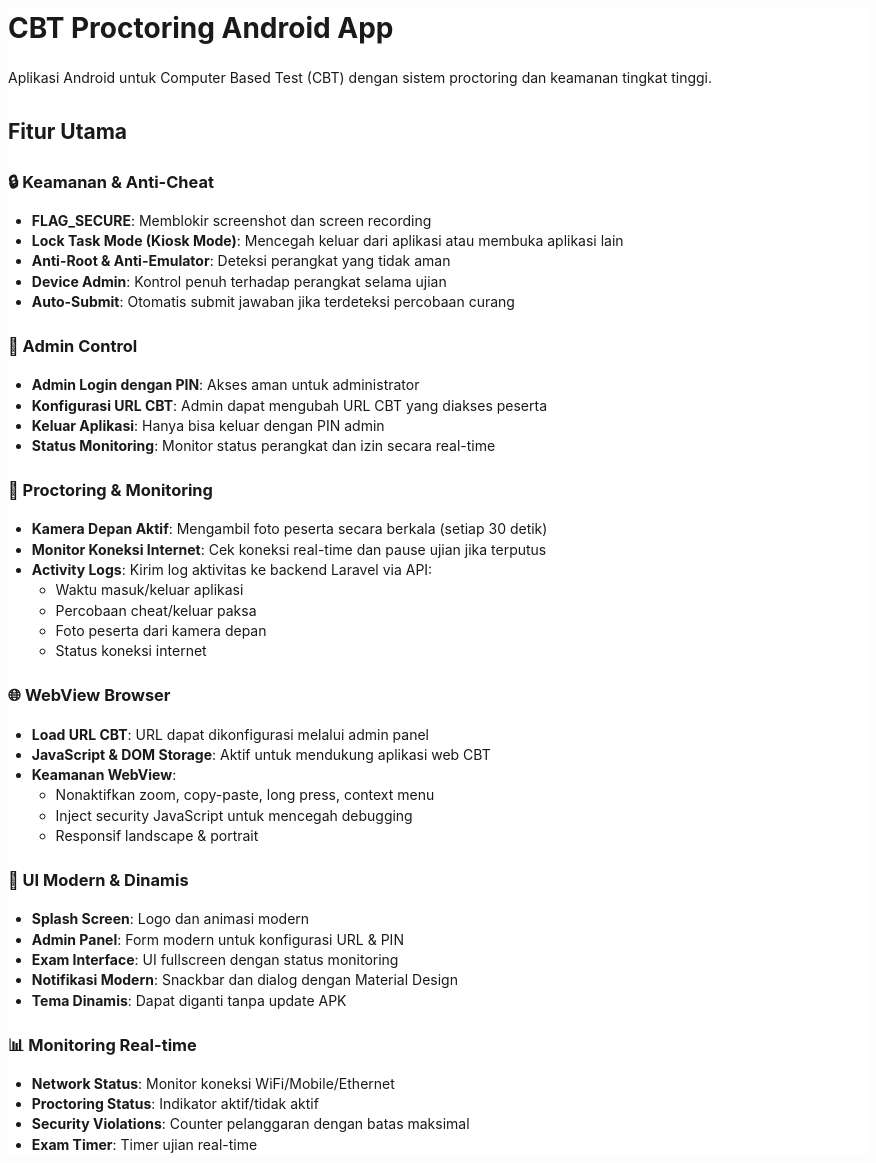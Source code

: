 # CBT Proctoring Android App

Aplikasi Android untuk Computer Based Test (CBT) dengan sistem proctoring dan keamanan tingkat tinggi.

## Fitur Utama

### 🔒 Keamanan & Anti-Cheat
- **FLAG_SECURE**: Memblokir screenshot dan screen recording
- **Lock Task Mode (Kiosk Mode)**: Mencegah keluar dari aplikasi atau membuka aplikasi lain
- **Anti-Root & Anti-Emulator**: Deteksi perangkat yang tidak aman
- **Device Admin**: Kontrol penuh terhadap perangkat selama ujian
- **Auto-Submit**: Otomatis submit jawaban jika terdeteksi percobaan curang

### 📱 Admin Control
- **Admin Login dengan PIN**: Akses aman untuk administrator
- **Konfigurasi URL CBT**: Admin dapat mengubah URL CBT yang diakses peserta
- **Keluar Aplikasi**: Hanya bisa keluar dengan PIN admin
- **Status Monitoring**: Monitor status perangkat dan izin secara real-time

### 🎥 Proctoring & Monitoring
- **Kamera Depan Aktif**: Mengambil foto peserta secara berkala (setiap 30 detik)
- **Monitor Koneksi Internet**: Cek koneksi real-time dan pause ujian jika terputus
- **Activity Logs**: Kirim log aktivitas ke backend Laravel via API:
  - Waktu masuk/keluar aplikasi
  - Percobaan cheat/keluar paksa
  - Foto peserta dari kamera depan
  - Status koneksi internet

### 🌐 WebView Browser
- **Load URL CBT**: URL dapat dikonfigurasi melalui admin panel
- **JavaScript & DOM Storage**: Aktif untuk mendukung aplikasi web CBT
- **Keamanan WebView**: 
  - Nonaktifkan zoom, copy-paste, long press, context menu
  - Inject security JavaScript untuk mencegah debugging
  - Responsif landscape & portrait

### 🎨 UI Modern & Dinamis
- **Splash Screen**: Logo dan animasi modern
- **Admin Panel**: Form modern untuk konfigurasi URL & PIN
- **Exam Interface**: UI fullscreen dengan status monitoring
- **Notifikasi Modern**: Snackbar dan dialog dengan Material Design
- **Tema Dinamis**: Dapat diganti tanpa update APK

### 📊 Monitoring Real-time
- **Network Status**: Monitor koneksi WiFi/Mobile/Ethernet
- **Proctoring Status**: Indikator aktif/tidak aktif
- **Security Violations**: Counter pelanggaran dengan batas maksimal
- **Exam Timer**: Timer ujian real-time
